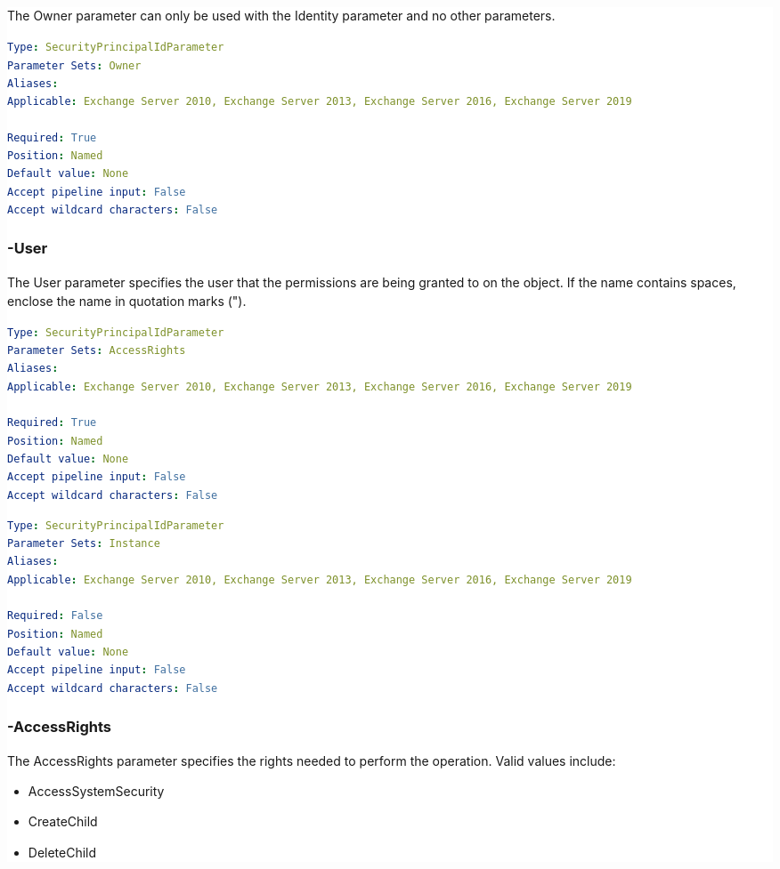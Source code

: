 The Owner parameter can only be used with the Identity parameter and no other parameters.

```yaml
Type: SecurityPrincipalIdParameter
Parameter Sets: Owner
Aliases:
Applicable: Exchange Server 2010, Exchange Server 2013, Exchange Server 2016, Exchange Server 2019

Required: True
Position: Named
Default value: None
Accept pipeline input: False
Accept wildcard characters: False
```

### -User
The User parameter specifies the user that the permissions are being granted to on the object. If the name contains spaces, enclose the name in quotation marks (").

```yaml
Type: SecurityPrincipalIdParameter
Parameter Sets: AccessRights
Aliases:
Applicable: Exchange Server 2010, Exchange Server 2013, Exchange Server 2016, Exchange Server 2019

Required: True
Position: Named
Default value: None
Accept pipeline input: False
Accept wildcard characters: False
```

```yaml
Type: SecurityPrincipalIdParameter
Parameter Sets: Instance
Aliases:
Applicable: Exchange Server 2010, Exchange Server 2013, Exchange Server 2016, Exchange Server 2019

Required: False
Position: Named
Default value: None
Accept pipeline input: False
Accept wildcard characters: False
```

### -AccessRights
The AccessRights parameter specifies the rights needed to perform the operation. Valid values include:

- AccessSystemSecurity

- CreateChild

- DeleteChild
